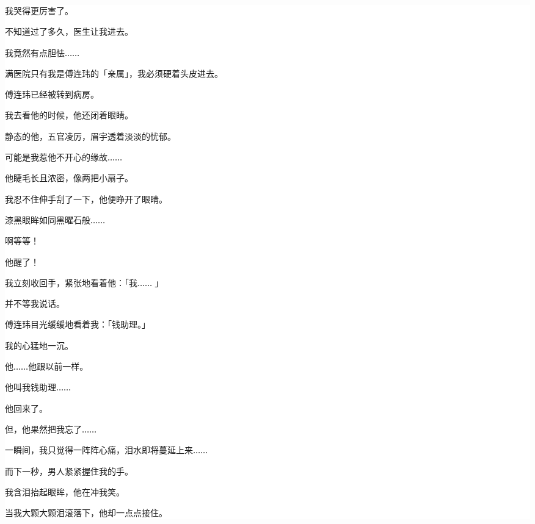 我哭得更厉害了。


不知道过了多久，医生让我进去。


我竟然有点胆怯……


满医院只有我是傅连玮的「亲属」，我必须硬着头皮进去。


傅连玮已经被转到病房。


我去看他的时候，他还闭着眼睛。


静态的他，五官凌厉，眉宇透着淡淡的忧郁。


可能是我惹他不开心的缘故……


他睫毛长且浓密，像两把小扇子。


我忍不住伸手刮了一下，他便睁开了眼睛。


漆黑眼眸如同黑曜石般……


啊等等！


他醒了！


我立刻收回手，紧张地看着他：「我…… 」


并不等我说话。


傅连玮目光缓缓地看着我：「钱助理。」


我的心猛地一沉。


他……他跟以前一样。


他叫我钱助理……


他回来了。


但，他果然把我忘了……


一瞬间，我只觉得一阵阵心痛，泪水即将蔓延上来……


而下一秒，男人紧紧握住我的手。


我含泪抬起眼眸，他在冲我笑。


当我大颗大颗泪滚落下，他却一点点接住。
